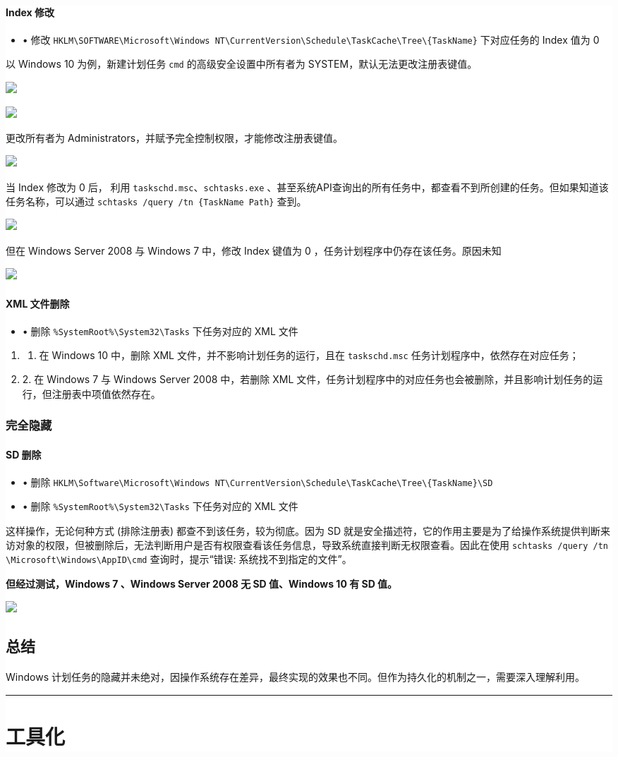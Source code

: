 #### Index 修改

  * • 修改 `HKLM\SOFTWARE\Microsoft\Windows NT\CurrentVersion\Schedule\TaskCache\Tree\{TaskName}` 下对应任务的 Index 值为 0

以 Windows 10 为例，新建计划任务 `cmd` 的高级安全设置中所有者为 SYSTEM，默认无法更改注册表键值。

![](https://gitee.com/fuli009/images/raw/master/public/20221222112726.png)

![](https://gitee.com/fuli009/images/raw/master/public/20221222112727.png)

更改所有者为 Administrators，并赋予完全控制权限，才能修改注册表键值。

![](https://gitee.com/fuli009/images/raw/master/public/20221222112728.png)

当 Index 修改为 0 后， 利用 `taskschd.msc`、`schtasks.exe`
、甚至系统API查询出的所有任务中，都查看不到所创建的任务。但如果知道该任务名称，可以通过 `schtasks /query /tn {TaskName
Path}` 查到。

![](https://gitee.com/fuli009/images/raw/master/public/20221222112730.png)

但在 Windows Server 2008 与 Windows 7 中，修改 Index 键值为 0 ，任务计划程序中仍存在该任务。原因未知

![](https://gitee.com/fuli009/images/raw/master/public/20221222112731.png)

#### XML 文件删除

  * • 删除 `%SystemRoot%\System32\Tasks` 下任务对应的 XML 文件

  1. 1. 在 Windows 10 中，删除 XML 文件，并不影响计划任务的运行，且在 `taskschd.msc` 任务计划程序中，依然存在对应任务；

  2. 2\. 在 Windows 7 与 Windows Server 2008 中，若删除 XML 文件，任务计划程序中的对应任务也会被删除，并且影响计划任务的运行，但注册表中项值依然存在。

### 完全隐藏

#### SD 删除

  * • 删除 `HKLM\Software\Microsoft\Windows NT\CurrentVersion\Schedule\TaskCache\Tree\{TaskName}\SD`

  * • 删除 `%SystemRoot%\System32\Tasks` 下任务对应的 XML 文件

这样操作，无论何种方式 (排除注册表) 都查不到该任务，较为彻底。因为 SD
就是安全描述符，它的作用主要是为了给操作系统提供判断来访对象的权限，但被删除后，无法判断用户是否有权限查看该任务信息，导致系统直接判断无权限查看。因此在使用
`schtasks /query /tn \Microsoft\Windows\AppID\cmd` 查询时，提示“错误: 系统找不到指定的文件”。

 **但经过测试，Windows 7 、Windows Server 2008 无 SD 值、Windows 10 有 SD 值。**

![](https://gitee.com/fuli009/images/raw/master/public/20221222112733.png)

## 总结

Windows 计划任务的隐藏并未绝对，因操作系统存在差异，最终实现的效果也不同。但作为持久化的机制之一，需要深入理解利用。

* * *

# 工具化
